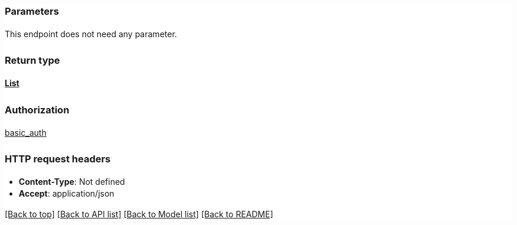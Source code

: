 ### Parameters
This endpoint does not need any parameter.

### Return type

[**List<User>**](User.md)

### Authorization

[basic_auth](../README.md#basic_auth)

### HTTP request headers

 - **Content-Type**: Not defined
 - **Accept**: application/json

[[Back to top]](#) [[Back to API list]](../README.md#documentation-for-api-endpoints) [[Back to Model list]](../README.md#documentation-for-models) [[Back to README]](../README.md)

